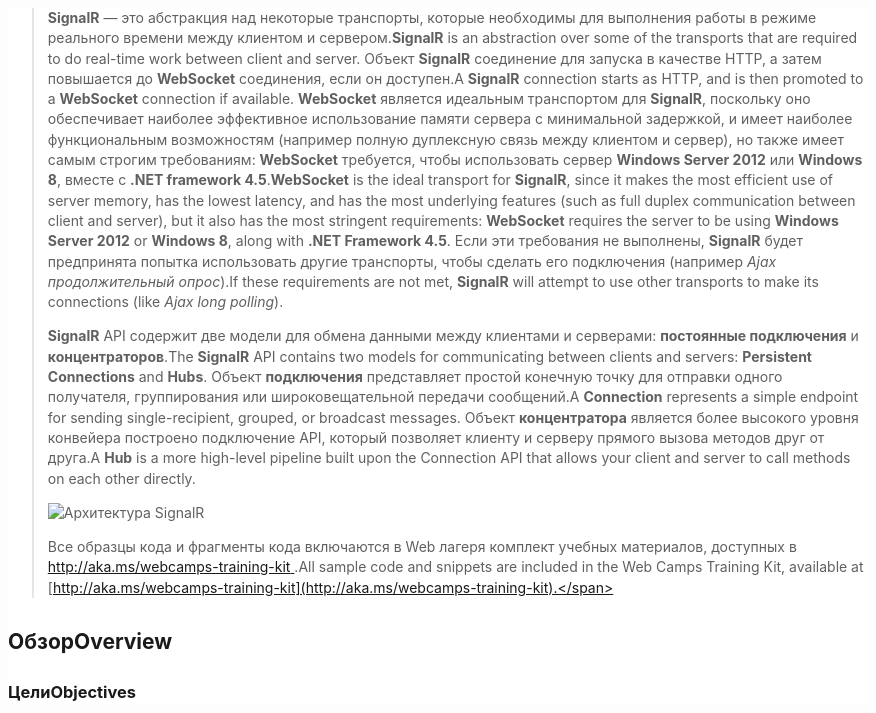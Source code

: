 > 
> <span data-ttu-id="e3a82-112">**SignalR** — это абстракция над некоторые транспорты, которые необходимы для выполнения работы в режиме реального времени между клиентом и сервером.</span><span class="sxs-lookup"><span data-stu-id="e3a82-112">**SignalR** is an abstraction over some of the transports that are required to do real-time work between client and server.</span></span> <span data-ttu-id="e3a82-113">Объект **SignalR** соединение для запуска в качестве HTTP, а затем повышается до **WebSocket** соединения, если он доступен.</span><span class="sxs-lookup"><span data-stu-id="e3a82-113">A **SignalR** connection starts as HTTP, and is then promoted to a **WebSocket** connection if available.</span></span> <span data-ttu-id="e3a82-114">**WebSocket** является идеальным транспортом для **SignalR**, поскольку оно обеспечивает наиболее эффективное использование памяти сервера с минимальной задержкой, и имеет наиболее функциональным возможностям (например полную дуплексную связь между клиентом и сервер), но также имеет самым строгим требованиям: **WebSocket** требуется, чтобы использовать сервер **Windows Server 2012** или **Windows 8**, вместе с **.NET framework 4.5**.</span><span class="sxs-lookup"><span data-stu-id="e3a82-114">**WebSocket** is the ideal transport for **SignalR**, since it makes the most efficient use of server memory, has the lowest latency, and has the most underlying features (such as full duplex communication between client and server), but it also has the most stringent requirements: **WebSocket** requires the server to be using **Windows Server 2012** or **Windows 8**, along with **.NET Framework 4.5**.</span></span> <span data-ttu-id="e3a82-115">Если эти требования не выполнены, **SignalR** будет предпринята попытка использовать другие транспорты, чтобы сделать его подключения (например *Ajax продолжительный опрос*).</span><span class="sxs-lookup"><span data-stu-id="e3a82-115">If these requirements are not met, **SignalR** will attempt to use other transports to make its connections (like *Ajax long polling*).</span></span>
> 
> <span data-ttu-id="e3a82-116">**SignalR** API содержит две модели для обмена данными между клиентами и серверами: **постоянные подключения** и **концентраторов**.</span><span class="sxs-lookup"><span data-stu-id="e3a82-116">The **SignalR** API contains two models for communicating between clients and servers: **Persistent Connections** and **Hubs**.</span></span> <span data-ttu-id="e3a82-117">Объект **подключения** представляет простой конечную точку для отправки одного получателя, группирования или широковещательной передачи сообщений.</span><span class="sxs-lookup"><span data-stu-id="e3a82-117">A **Connection** represents a simple endpoint for sending single-recipient, grouped, or broadcast messages.</span></span> <span data-ttu-id="e3a82-118">Объект **концентратора** является более высокого уровня конвейера построено подключение API, который позволяет клиенту и серверу прямого вызова методов друг от друга.</span><span class="sxs-lookup"><span data-stu-id="e3a82-118">A **Hub** is a more high-level pipeline built upon the Connection API that allows your client and server to call methods on each other directly.</span></span>
> 
> ![Архитектура SignalR](real-time-web-applications-with-signalr/_static/image1.png)
> 
> <span data-ttu-id="e3a82-120">Все образцы кода и фрагменты кода включаются в Web лагеря комплект учебных материалов, доступных в [ http://aka.ms/webcamps-training-kit ](http://aka.ms/webcamps-training-kit).</span><span class="sxs-lookup"><span data-stu-id="e3a82-120">All sample code and snippets are included in the Web Camps Training Kit, available at [http://aka.ms/webcamps-training-kit](http://aka.ms/webcamps-training-kit).</span></span>


<a id="Overview"></a>
## <a name="overview"></a><span data-ttu-id="e3a82-121">Обзор</span><span class="sxs-lookup"><span data-stu-id="e3a82-121">Overview</span></span>

<a id="Objectives"></a>
### <a name="objectives"></a><span data-ttu-id="e3a82-122">Цели</span><span class="sxs-lookup"><span data-stu-id="e3a82-122">Objectives</span></span>
